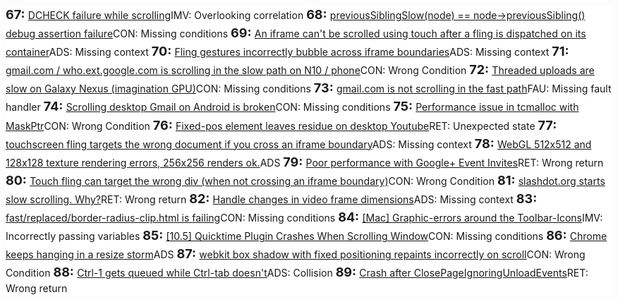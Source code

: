 <tr><td><font size=+1><b>67: </b></font><a href="https://bugs.chromium.org/p/chromium/issues/detail?id=237112">DCHECK failure while scrolling</a></td><td>IMV: Overlooking correlation</td></tr>
<tr><td><font size=+1><b>68: </b></font><a href="https://bugs.chromium.org/p/chromium/issues/detail?id=229245">previousSiblingSlow(node) == node-&gt;previousSibling() debug assertion failure</a></td><td>CON: Missing conditions</td></tr>
<tr><td><font size=+1><b>69: </b></font><a href="https://bugs.chromium.org/p/chromium/issues/detail?id=180046">An iframe can't be scrolled using touch after a fling is dispatched on its container</a></td><td>ADS: Missing context</td></tr>
<tr><td><font size=+1><b>70: </b></font><a href="https://bugs.chromium.org/p/chromium/issues/detail?id=180035">Fling gestures incorrectly bubble across iframe boundaries</a></td><td>ADS: Missing context</td></tr>
<tr><td><font size=+1><b>71: </b></font><a href="https://bugs.chromium.org/p/chromium/issues/detail?id=175670">gmail.com / who.ext.google.com is scrolling in the slow path on N10 / phone</a></td><td>CON: Wrong Condition</td></tr>
<tr><td><font size=+1><b>72: </b></font><a href="https://bugs.chromium.org/p/chromium/issues/detail?id=168099">Threaded uploads are slow on Galaxy Nexus (imagination GPU)</a></td><td>CON: Missing conditions</td></tr>
<tr><td><font size=+1><b>73: </b></font><a href="https://bugs.chromium.org/p/chromium/issues/detail?id=167321">gmail.com is not scrolling in the fast path</a></td><td>FAU: Missing fault handler</td></tr>
<tr><td><font size=+1><b>74: </b></font><a href="https://bugs.chromium.org/p/chromium/issues/detail?id=167201">Scrolling desktop Gmail on Android is broken</a></td><td>CON: Missing conditions</td></tr>
<tr><td><font size=+1><b>75: </b></font><a href="https://bugs.chromium.org/p/chromium/issues/detail?id=158688">Performance issue in tcmalloc with MaskPtr</a></td><td>CON: Wrong Condition</td></tr>
<tr><td><font size=+1><b>76: </b></font><a href="https://bugs.chromium.org/p/chromium/issues/detail?id=155043">Fixed-pos element leaves residue on desktop Youtube</a></td><td>RET: Unexpected state</td></tr>
<tr><td><font size=+1><b>77: </b></font><a href="https://bugs.chromium.org/p/chromium/issues/detail?id=151271">touchscreen fling targets the wrong document if you cross an iframe boundary</a></td><td>ADS: Missing context</td></tr>
<tr><td><font size=+1><b>78: </b></font><a href="https://bugs.chromium.org/p/chromium/issues/detail?id=146219">WebGL 512x512 and 128x128 texture rendering errors, 256x256 renders ok.</a></td><td>ADS</td></tr>
<tr><td><font size=+1><b>79: </b></font><a href="https://bugs.chromium.org/p/chromium/issues/detail?id=135004">Poor performance with Google+ Event Invites</a></td><td>RET: Wrong return</td></tr>
<tr><td><font size=+1><b>80: </b></font><a href="https://bugs.chromium.org/p/chromium/issues/detail?id=127781">Touch fling can target the wrong div (when not crossing an iframe boundary)</a></td><td>CON: Wrong Condition</td></tr>
<tr><td><font size=+1><b>81: </b></font><a href="https://bugs.chromium.org/p/chromium/issues/detail?id=120368">slashdot.org starts slow scrolling. Why?</a></td><td>RET: Wrong return</td></tr>
<tr><td><font size=+1><b>82: </b></font><a href="https://bugs.chromium.org/p/chromium/issues/detail?id=95640">Handle changes in video frame dimensions</a></td><td>ADS: Missing context</td></tr>
<tr><td><font size=+1><b>83: </b></font><a href="https://bugs.chromium.org/p/chromium/issues/detail?id=60384">fast/replaced/border-radius-clip.html is failing</a></td><td>CON: Missing conditions</td></tr>
<tr><td><font size=+1><b>84: </b></font><a href="https://bugs.chromium.org/p/chromium/issues/detail?id=51448">[Mac] Graphic-errors around the Toolbar-Icons</a></td><td>IMV: Incorrectly passing variables</td></tr>
<tr><td><font size=+1><b>85: </b></font><a href="https://bugs.chromium.org/p/chromium/issues/detail?id=43007">[10.5] Quicktime Plugin Crashes When Scrolling Window</a></td><td>CON: Missing conditions</td></tr>
<tr><td><font size=+1><b>86: </b></font><a href="https://bugs.chromium.org/p/chromium/issues/detail?id=40862">Chrome keeps hanging in a resize storm</a></td><td>ADS</td></tr>
<tr><td><font size=+1><b>87: </b></font><a href="https://bugs.chromium.org/p/chromium/issues/detail?id=39408">webkit box shadow with fixed positioning repaints incorrectly on scroll</a></td><td>CON: Wrong Condition</td></tr>
<tr><td><font size=+1><b>88: </b></font><a href="https://bugs.chromium.org/p/chromium/issues/detail?id=36661">Ctrl-1 gets queued while Ctrl-tab doesn't</a></td><td>ADS: Collision</td></tr>
<tr><td><font size=+1><b>89: </b></font><a href="https://bugs.chromium.org/p/chromium/issues/detail?id=25692">Crash after ClosePageIgnoringUnloadEvents</a></td><td>RET: Wrong return</td></tr>
 </tbody>
 </table>
